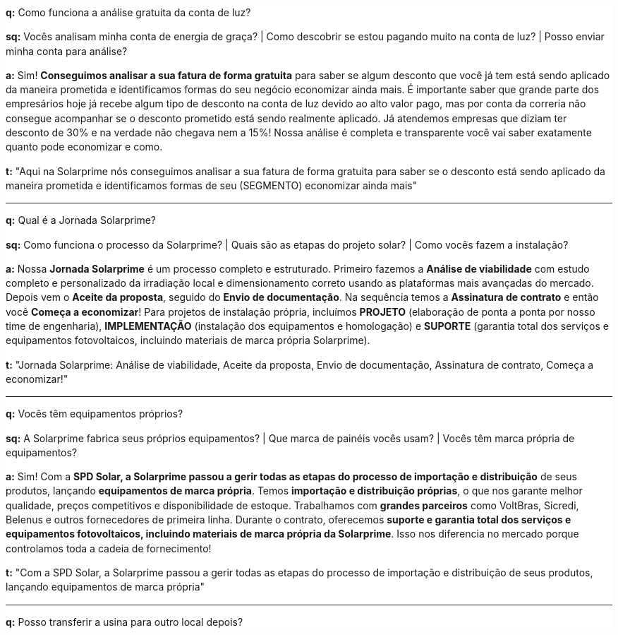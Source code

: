 **q:** Como funciona a análise gratuita da conta de luz?

**sq:** Vocês analisam minha conta de energia de graça? | Como descobrir se estou pagando muito na conta de luz? | Posso enviar minha conta para análise?

**a:** Sim! **Conseguimos analisar a sua fatura de forma gratuita** para saber se algum desconto que você já tem está sendo aplicado da maneira prometida e identificamos formas do seu negócio economizar ainda mais. É importante saber que grande parte dos empresários hoje já recebe algum tipo de desconto na conta de luz devido ao alto valor pago, mas por conta da correria não consegue acompanhar se o desconto prometido está sendo realmente aplicado. Já atendemos empresas que diziam ter desconto de 30% e na verdade não chegava nem a 15%! Nossa análise é completa e transparente você vai saber exatamente quanto pode economizar e como.

**t:** "Aqui na Solarprime nós conseguimos analisar a sua fatura de forma gratuita para saber se o desconto está sendo aplicado da maneira prometida e identificamos formas de seu (SEGMENTO) economizar ainda mais"

---

**q:** Qual é a Jornada Solarprime?

**sq:** Como funciona o processo da Solarprime? | Quais são as etapas do projeto solar? | Como vocês fazem a instalação?

**a:** Nossa **Jornada Solarprime** é um processo completo e estruturado. Primeiro fazemos a **Análise de viabilidade** com estudo completo e personalizado da irradiação local e dimensionamento correto usando as plataformas mais avançadas do mercado. Depois vem o **Aceite da proposta**, seguido do **Envio de documentação**. Na sequência temos a **Assinatura de contrato** e então você **Começa a economizar**! Para projetos de instalação própria, incluímos **PROJETO** (elaboração de ponta a ponta por nosso time de engenharia), **IMPLEMENTAÇÃO** (instalação dos equipamentos e homologação) e **SUPORTE** (garantia total dos serviços e equipamentos fotovoltaicos, incluindo materiais de marca própria Solarprime).

**t:** "Jornada Solarprime: Análise de viabilidade, Aceite da proposta, Envio de documentação, Assinatura de contrato, Começa a economizar!"

---

**q:** Vocês têm equipamentos próprios?

**sq:** A Solarprime fabrica seus próprios equipamentos? | Que marca de painéis vocês usam? | Vocês têm marca própria de equipamentos?

**a:** Sim! Com a **SPD Solar, a Solarprime passou a gerir todas as etapas do processo de importação e distribuição** de seus produtos, lançando **equipamentos de marca própria**. Temos **importação e distribuição próprias**, o que nos garante melhor qualidade, preços competitivos e disponibilidade de estoque. Trabalhamos com **grandes parceiros** como VoltBras, Sicredi, Belenus e outros fornecedores de primeira linha. Durante o contrato, oferecemos **suporte e garantia total dos serviços e equipamentos fotovoltaicos, incluindo materiais de marca própria da Solarprime**. Isso nos diferencia no mercado porque controlamos toda a cadeia de fornecimento!

**t:** "Com a SPD Solar, a Solarprime passou a gerir todas as etapas do processo de importação e distribuição de seus produtos, lançando equipamentos de marca própria"

---

**q:** Posso transferir a usina para outro local depois?
